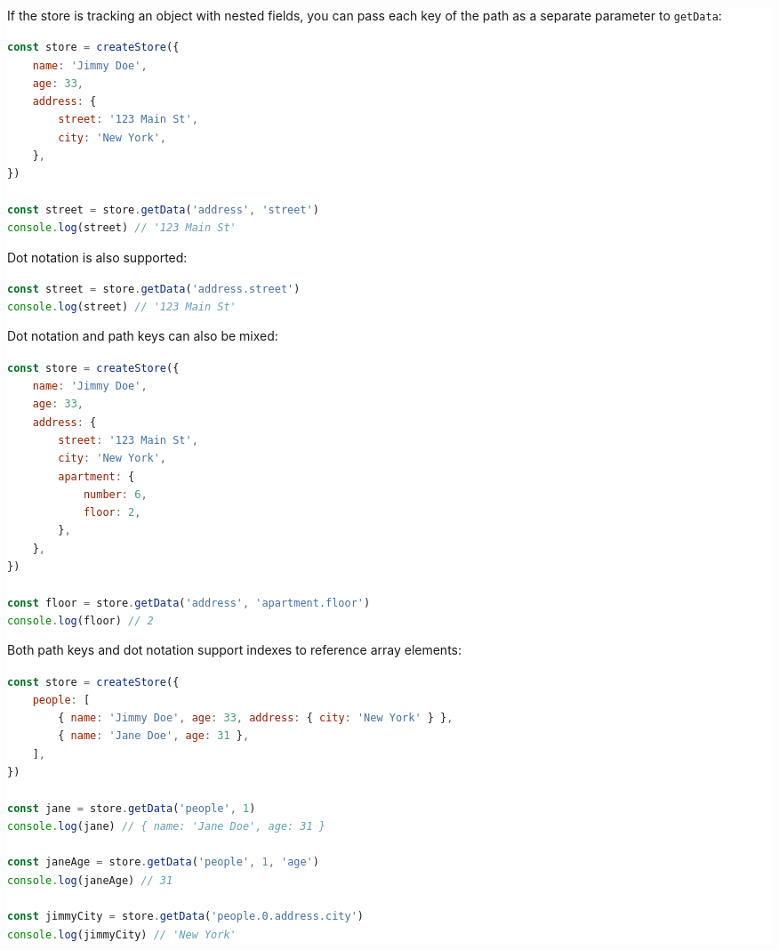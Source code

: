 If the store is tracking an object with nested fields, you can pass each key of the path as a separate parameter to `getData`:

```js
const store = createStore({
	name: 'Jimmy Doe',
	age: 33,
	address: {
		street: '123 Main St',
		city: 'New York',
	},
})

const street = store.getData('address', 'street')
console.log(street) // '123 Main St'
```

Dot notation is also supported:

```js
const street = store.getData('address.street')
console.log(street) // '123 Main St'
```

Dot notation and path keys can also be mixed:

```js
const store = createStore({
	name: 'Jimmy Doe',
	age: 33,
	address: {
		street: '123 Main St',
		city: 'New York',
		apartment: {
			number: 6,
			floor: 2,
		},
	},
})

const floor = store.getData('address', 'apartment.floor')
console.log(floor) // 2
```

Both path keys and dot notation support indexes to reference array elements:

```js
const store = createStore({
	people: [
		{ name: 'Jimmy Doe', age: 33, address: { city: 'New York' } },
		{ name: 'Jane Doe', age: 31 },
	],
})

const jane = store.getData('people', 1)
console.log(jane) // { name: 'Jane Doe', age: 31 }

const janeAge = store.getData('people', 1, 'age')
console.log(janeAge) // 31

const jimmyCity = store.getData('people.0.address.city')
console.log(jimmyCity) // 'New York'
```
